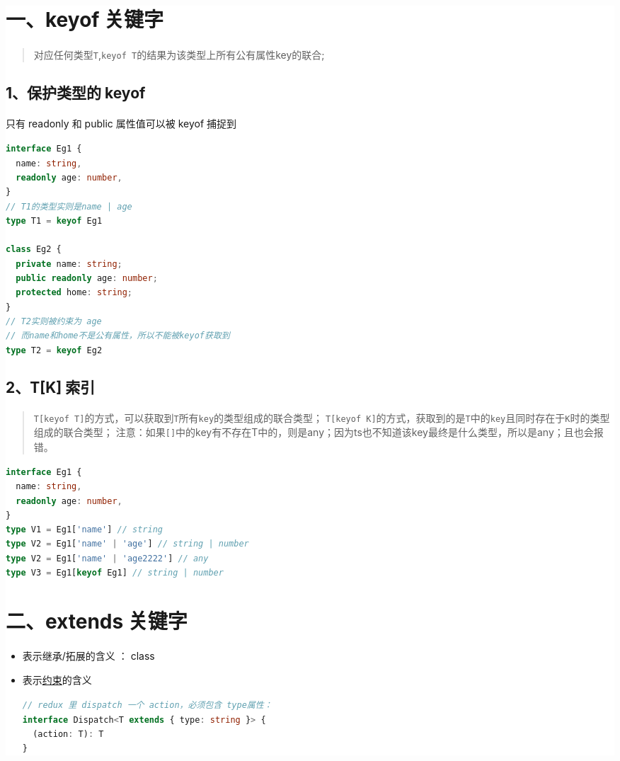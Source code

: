 # 一、keyof 关键字

> 对应任何类型`T`,`keyof T`的结果为该类型上所有公有属性key的联合;

## 1、保护类型的 keyof 

只有 readonly 和 public 属性值可以被 keyof 捕捉到

```ts
interface Eg1 {
  name: string,
  readonly age: number,
}
// T1的类型实则是name | age
type T1 = keyof Eg1

class Eg2 {
  private name: string;
  public readonly age: number;
  protected home: string;
}
// T2实则被约束为 age
// 而name和home不是公有属性，所以不能被keyof获取到
type T2 = keyof Eg2
```

## 2、T[K] 索引 

> `T[keyof T]`的方式，可以获取到`T`所有`key`的类型组成的联合类型； `T[keyof K]`的方式，获取到的是`T`中的`key`且同时存在于`K`时的类型组成的联合类型； 注意：如果`[]`中的key有不存在T中的，则是any；因为ts也不知道该key最终是什么类型，所以是any；且也会报错。

```ts
interface Eg1 {
  name: string,
  readonly age: number,
}
type V1 = Eg1['name'] // string
type V2 = Eg1['name' | 'age'] // string | number
type V2 = Eg1['name' | 'age2222'] // any
type V3 = Eg1[keyof Eg1] // string | number
```

# 二、extends 关键字

- 表示继承/拓展的含义 ： class

- 表示[约束](https://so.csdn.net/so/search?q=约束&spm=1001.2101.3001.7020)的含义

  ```ts
  // redux 里 dispatch 一个 action，必须包含 type属性：
  interface Dispatch<T extends { type: string }> {
    (action: T): T
  }
  ```
